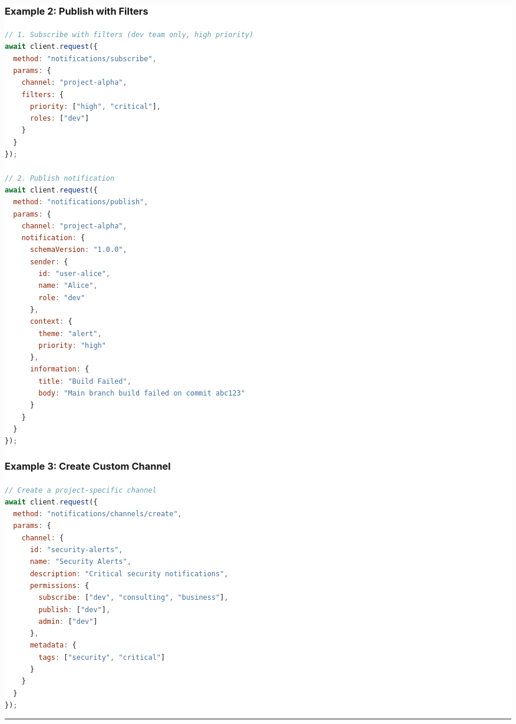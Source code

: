 ### Example 2: Publish with Filters

```javascript
// 1. Subscribe with filters (dev team only, high priority)
await client.request({
  method: "notifications/subscribe",
  params: {
    channel: "project-alpha",
    filters: {
      priority: ["high", "critical"],
      roles: ["dev"]
    }
  }
});

// 2. Publish notification
await client.request({
  method: "notifications/publish",
  params: {
    channel: "project-alpha",
    notification: {
      schemaVersion: "1.0.0",
      sender: {
        id: "user-alice",
        name: "Alice",
        role: "dev"
      },
      context: {
        theme: "alert",
        priority: "high"
      },
      information: {
        title: "Build Failed",
        body: "Main branch build failed on commit abc123"
      }
    }
  }
});
```

### Example 3: Create Custom Channel

```javascript
// Create a project-specific channel
await client.request({
  method: "notifications/channels/create",
  params: {
    channel: {
      id: "security-alerts",
      name: "Security Alerts",
      description: "Critical security notifications",
      permissions: {
        subscribe: ["dev", "consulting", "business"],
        publish: ["dev"],
        admin: ["dev"]
      },
      metadata: {
        tags: ["security", "critical"]
      }
    }
  }
});
```

---